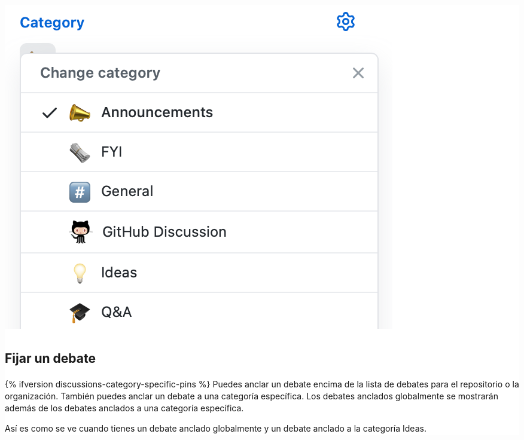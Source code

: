    ![Captura de pantalla del menú desplegable "Cambiar categoría"](/assets/images/help/discussions/change-category-drop-down.png)

## Fijar un debate

{% ifversion discussions-category-specific-pins %} Puedes anclar un debate encima de la lista de debates para el repositorio o la organización. También puedes anclar un debate a una categoría específica. Los debates anclados globalmente se mostrarán además de los debates anclados a una categoría específica.

Así es como se ve cuando tienes un debate anclado globalmente y un debate anclado a la categoría Ideas.
